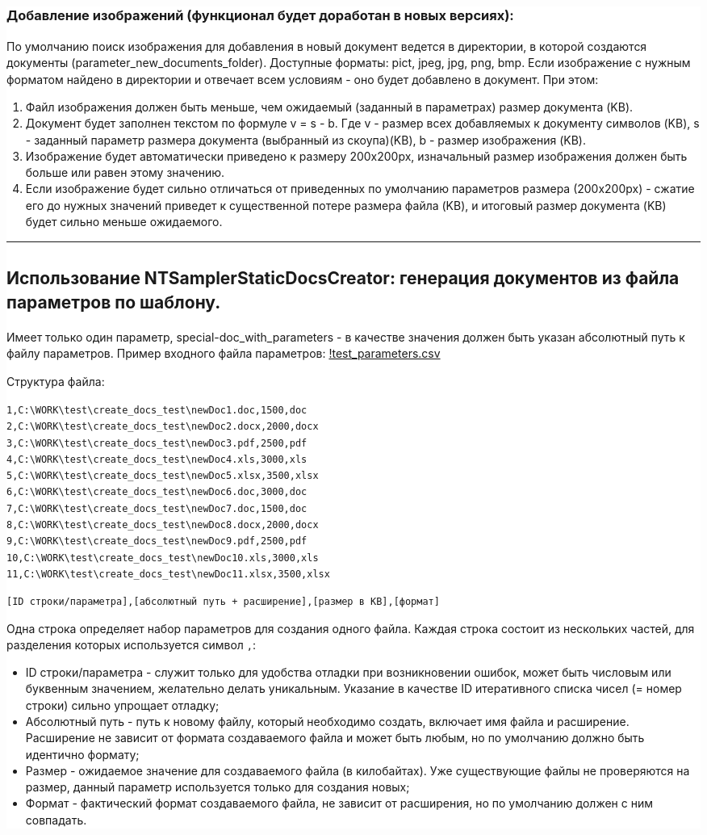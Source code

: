 ### Добавление изображений (функционал будет доработан в новых версиях):
По умолчанию поиск изображения для добавления в новый документ ведется в директории, в которой создаются документы (parameter_new_documents_folder). Доступные форматы: pict, jpeg, jpg, png, bmp. Если изображение с нужным форматом найдено в директории и отвечает всем условиям - оно будет добавлено в документ. При этом:
1. Файл изображения должен быть меньше, чем ожидаемый (заданный в параметрах) размер документа (KB).
2. Документ будет заполнен текстом по формуле v = s - b. Где v - размер всех добавляемых к документу символов (KB), s - заданный параметр размера документа (выбранный из скоупа)(KB), b - размер изображения (KB).
3. Изображение будет автоматически приведено к размеру 200x200px, изначальный размер изображения должен быть больше или равен этому значению.
4. Если изображение будет сильно отличаться от приведенных по умолчанию параметров размера (200x200px) - сжатие его до нужных значений приведет к существенной потере размера файла (KB), и итоговый размер документа (KB) будет сильно меньше ожидаемого.

---
## Использование NTSamplerStaticDocsCreator: генерация документов из файла параметров по шаблону.
Имеет только один параметр, special-doc_with_parameters - в качестве значения должен быть указан абсолютный путь к файлу параметров. Пример входного файла параметров: [!test_parameters.csv](https://github.com/D4nD4nce/QA_LoadTesting_Info/blob/main/jmeter_docs_creator/!test_parameters.csv)

Структура файла:
```
1,C:\WORK\test\create_docs_test\newDoc1.doc,1500,doc
2,C:\WORK\test\create_docs_test\newDoc2.docx,2000,docx
3,C:\WORK\test\create_docs_test\newDoc3.pdf,2500,pdf
4,C:\WORK\test\create_docs_test\newDoc4.xls,3000,xls
5,C:\WORK\test\create_docs_test\newDoc5.xlsx,3500,xlsx
6,C:\WORK\test\create_docs_test\newDoc6.doc,3000,doc
7,C:\WORK\test\create_docs_test\newDoc7.doc,1500,doc
8,C:\WORK\test\create_docs_test\newDoc8.docx,2000,docx
9,C:\WORK\test\create_docs_test\newDoc9.pdf,2500,pdf
10,C:\WORK\test\create_docs_test\newDoc10.xls,3000,xls
11,C:\WORK\test\create_docs_test\newDoc11.xlsx,3500,xlsx
```
`[ID строки/параметра],[абсолютный путь + расширение],[размер в KB],[формат]`

Одна строка определяет набор параметров для создания одного файла. Каждая строка состоит из нескольких частей, для разделения которых используется символ `,`:
- ID строки/параметра - служит только для удобства отладки при возникновении ошибок, может быть числовым или буквенным значением, желательно делать уникальным. Указание в качестве ID итеративного списка чисел (= номер строки) сильно упрощает отладку;
- Абсолютный путь - путь к новому файлу, который необходимо создать, включает имя файла и расширение. Расширение не зависит от формата создаваемого файла и может быть любым, но по умолчанию должно быть идентично формату;
- Размер - ожидаемое значение для создаваемого файла (в килобайтах). Уже существующие файлы не проверяются на размер, данный параметр используется только для создания новых;
- Формат - фактический формат создаваемого файла, не зависит от расширения, но по умолчанию должен с ним совпадать.
